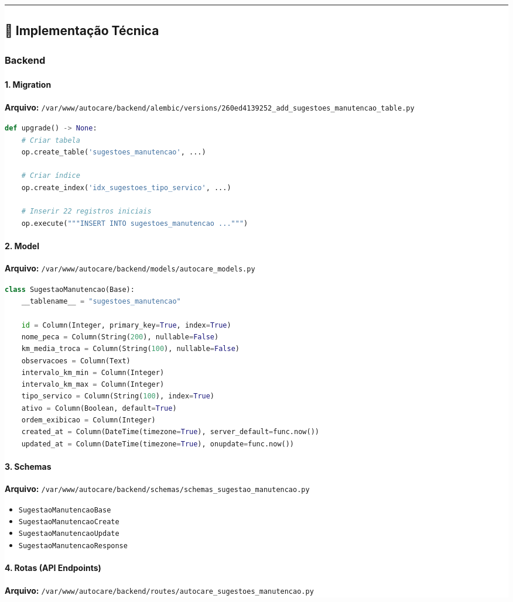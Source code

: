 
---

## 🔧 Implementação Técnica

### Backend

#### 1. Migration
**Arquivo:** `/var/www/autocare/backend/alembic/versions/260ed4139252_add_sugestoes_manutencao_table.py`

```python
def upgrade() -> None:
    # Criar tabela
    op.create_table('sugestoes_manutencao', ...)
    
    # Criar índice
    op.create_index('idx_sugestoes_tipo_servico', ...)
    
    # Inserir 22 registros iniciais
    op.execute("""INSERT INTO sugestoes_manutencao ...""")
```

#### 2. Model
**Arquivo:** `/var/www/autocare/backend/models/autocare_models.py`

```python
class SugestaoManutencao(Base):
    __tablename__ = "sugestoes_manutencao"
    
    id = Column(Integer, primary_key=True, index=True)
    nome_peca = Column(String(200), nullable=False)
    km_media_troca = Column(String(100), nullable=False)
    observacoes = Column(Text)
    intervalo_km_min = Column(Integer)
    intervalo_km_max = Column(Integer)
    tipo_servico = Column(String(100), index=True)
    ativo = Column(Boolean, default=True)
    ordem_exibicao = Column(Integer)
    created_at = Column(DateTime(timezone=True), server_default=func.now())
    updated_at = Column(DateTime(timezone=True), onupdate=func.now())
```

#### 3. Schemas
**Arquivo:** `/var/www/autocare/backend/schemas/schemas_sugestao_manutencao.py`

- `SugestaoManutencaoBase`
- `SugestaoManutencaoCreate`
- `SugestaoManutencaoUpdate`
- `SugestaoManutencaoResponse`

#### 4. Rotas (API Endpoints)
**Arquivo:** `/var/www/autocare/backend/routes/autocare_sugestoes_manutencao.py`
